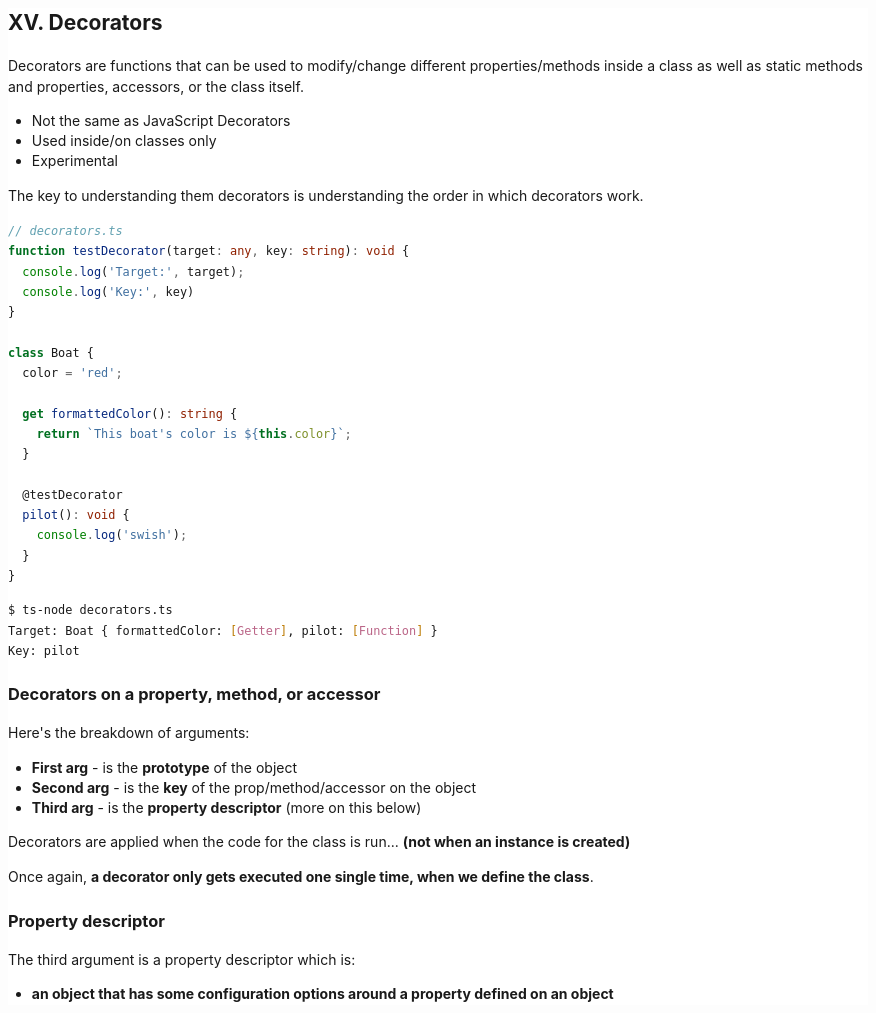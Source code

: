## XV. Decorators

Decorators are functions that can be used to modify/change different properties/methods inside a class as well as static methods and properties, accessors, or the class itself.

- Not the same as JavaScript Decorators
- Used inside/on classes only
- Experimental

The key to understanding them decorators is understanding the order in which decorators work.

```ts
// decorators.ts
function testDecorator(target: any, key: string): void {
  console.log('Target:', target);
  console.log('Key:', key)
}

class Boat {
  color = 'red';

  get formattedColor(): string {
    return `This boat's color is ${this.color}`;
  }

  @testDecorator
  pilot(): void {
    console.log('swish');
  }
}
```

```bash
$ ts-node decorators.ts
Target: Boat { formattedColor: [Getter], pilot: [Function] }
Key: pilot
```

### Decorators on a property, method, or accessor

Here's the breakdown of arguments:

- **First arg** - is the **prototype** of the object
- **Second arg** - is the **key** of the prop/method/accessor on the object
- **Third arg** - is the **property descriptor** (more on this below)

Decorators are applied when the code for the class is run... **(not when an instance is created)**

Once again, **a decorator only gets executed one single time, when we define the class**.

### Property descriptor

The third argument is a property descriptor which is:

- **an object that has some configuration options around a property defined on an object**
